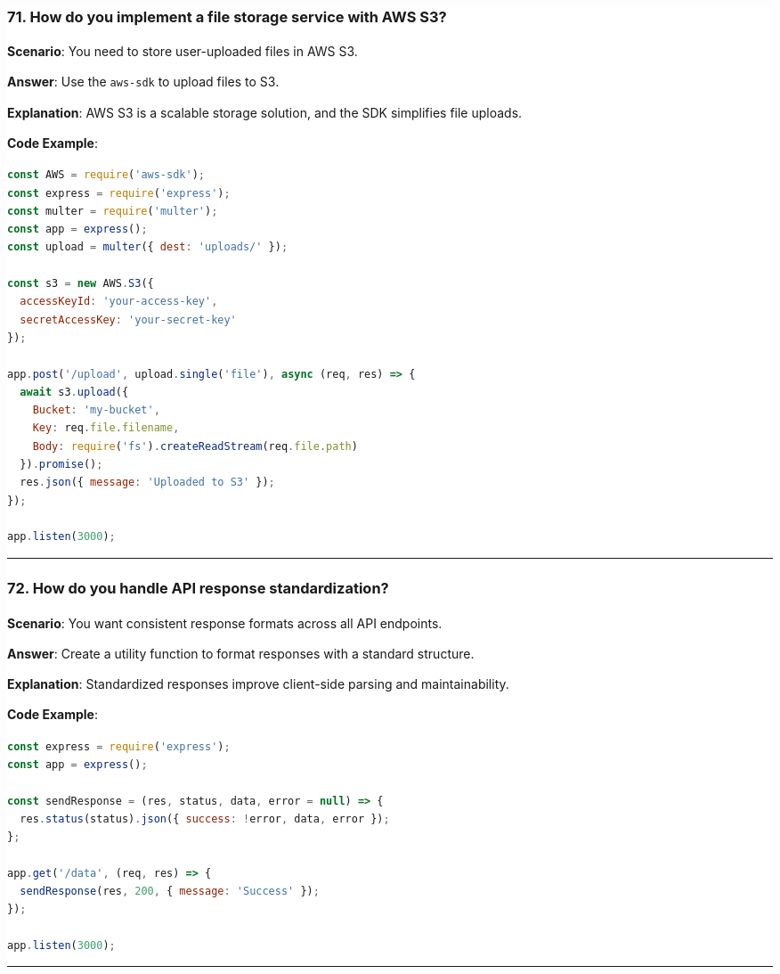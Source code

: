 
### 71. How do you implement a file storage service with AWS S3?
**Scenario**: You need to store user-uploaded files in AWS S3.

**Answer**: Use the `aws-sdk` to upload files to S3.

**Explanation**: AWS S3 is a scalable storage solution, and the SDK simplifies file uploads.

**Code Example**:
```javascript
const AWS = require('aws-sdk');
const express = require('express');
const multer = require('multer');
const app = express();
const upload = multer({ dest: 'uploads/' });

const s3 = new AWS.S3({
  accessKeyId: 'your-access-key',
  secretAccessKey: 'your-secret-key'
});

app.post('/upload', upload.single('file'), async (req, res) => {
  await s3.upload({
    Bucket: 'my-bucket',
    Key: req.file.filename,
    Body: require('fs').createReadStream(req.file.path)
  }).promise();
  res.json({ message: 'Uploaded to S3' });
});

app.listen(3000);
```

---

### 72. How do you handle API response standardization?
**Scenario**: You want consistent response formats across all API endpoints.

**Answer**: Create a utility function to format responses with a standard structure.

**Explanation**: Standardized responses improve client-side parsing and maintainability.

**Code Example**:
```javascript
const express = require('express');
const app = express();

const sendResponse = (res, status, data, error = null) => {
  res.status(status).json({ success: !error, data, error });
};

app.get('/data', (req, res) => {
  sendResponse(res, 200, { message: 'Success' });
});

app.listen(3000);
```

---